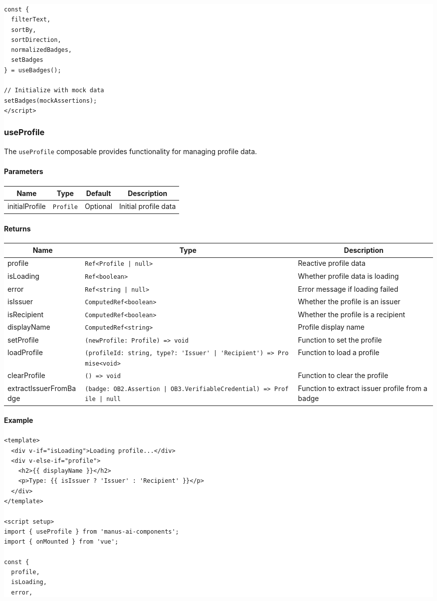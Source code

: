 ```vue
const {
  filterText,
  sortBy,
  sortDirection,
  normalizedBadges,
  setBadges
} = useBadges();

// Initialize with mock data
setBadges(mockAssertions);
</script>
```

### useProfile

The `useProfile` composable provides functionality for managing profile data.

#### Parameters

| Name | Type | Default | Description |
|------|------|---------|-------------|
| initialProfile | `Profile` | Optional | Initial profile data |

#### Returns

| Name | Type | Description |
|------|------|-------------|
| profile | `Ref<Profile \| null>` | Reactive profile data |
| isLoading | `Ref<boolean>` | Whether profile data is loading |
| error | `Ref<string \| null>` | Error message if loading failed |
| isIssuer | `ComputedRef<boolean>` | Whether the profile is an issuer |
| isRecipient | `ComputedRef<boolean>` | Whether the profile is a recipient |
| displayName | `ComputedRef<string>` | Profile display name |
| setProfile | `(newProfile: Profile) => void` | Function to set the profile |
| loadProfile | `(profileId: string, type?: 'Issuer' \| 'Recipient') => Promise<void>` | Function to load a profile |
| clearProfile | `() => void` | Function to clear the profile |
| extractIssuerFromBadge | `(badge: OB2.Assertion \| OB3.VerifiableCredential) => Profile \| null` | Function to extract issuer profile from a badge |

#### Example

```vue
<template>
  <div v-if="isLoading">Loading profile...</div>
  <div v-else-if="profile">
    <h2>{{ displayName }}</h2>
    <p>Type: {{ isIssuer ? 'Issuer' : 'Recipient' }}</p>
  </div>
</template>

<script setup>
import { useProfile } from 'manus-ai-components';
import { onMounted } from 'vue';

const {
  profile,
  isLoading,
  error,
```